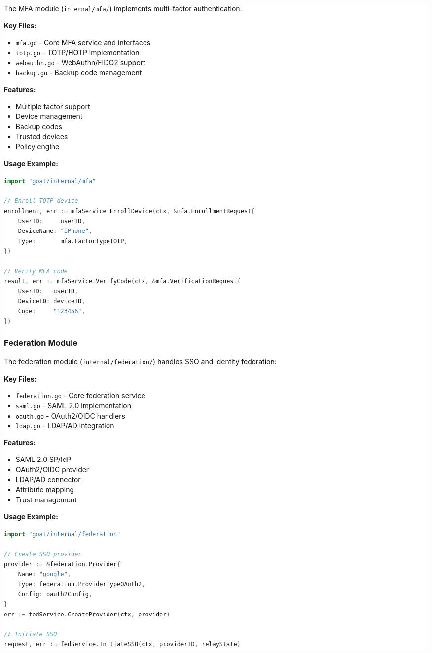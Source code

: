 The MFA module (`internal/mfa/`) implements multi-factor authentication:

**Key Files:**
- `mfa.go` - Core MFA service and interfaces
- `totp.go` - TOTP/HOTP implementation
- `webauthn.go` - WebAuthn/FIDO2 support
- `backup.go` - Backup code management

**Features:**
- Multiple factor support
- Device management
- Backup codes
- Trusted devices
- Policy engine

**Usage Example:**
```go
import "goat/internal/mfa"

// Enroll TOTP device
enrollment, err := mfaService.EnrollDevice(ctx, &mfa.EnrollmentRequest{
    UserID:     userID,
    DeviceName: "iPhone",
    Type:       mfa.FactorTypeTOTP,
})

// Verify MFA code
result, err := mfaService.VerifyCode(ctx, &mfa.VerificationRequest{
    UserID:   userID,
    DeviceID: deviceID,
    Code:     "123456",
})
```

### Federation Module

The federation module (`internal/federation/`) handles SSO and identity federation:

**Key Files:**
- `federation.go` - Core federation service
- `saml.go` - SAML 2.0 implementation
- `oauth.go` - OAuth2/OIDC handlers
- `ldap.go` - LDAP/AD integration

**Features:**
- SAML 2.0 SP/IdP
- OAuth2/OIDC provider
- LDAP/AD connector
- Attribute mapping
- Trust management

**Usage Example:**
```go
import "goat/internal/federation"

// Create SSO provider
provider := &federation.Provider{
    Name: "google",
    Type: federation.ProviderTypeOAuth2,
    Config: oauth2Config,
}
err := fedService.CreateProvider(ctx, provider)

// Initiate SSO
request, err := fedService.InitiateSSO(ctx, providerID, relayState)
```
